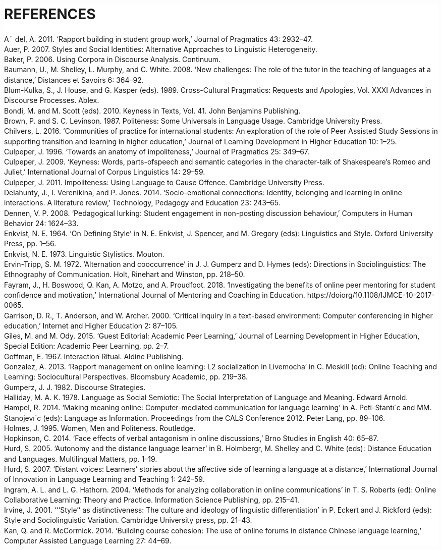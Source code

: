 # REFERENCES

A¨ del, A. 2011. ‘Rapport building in student group work,’ Journal of Pragmatics 43: 2932–47.   
Auer, P. 2007. Styles and Social Identities: Alternative Approaches to Linguistic Heterogeneity.   
Baker, P. 2006. Using Corpora in Discourse Analysis. Continuum.   
Baumann, U., M. Shelley, L. Murphy, and C. White. 2008. ‘New challenges: The role of the tutor in the teaching of languages at a distance,’ Distances et Savoirs 6: 364–92.   
Blum-Kulka, S., J. House, and G. Kasper (eds). 1989. Cross-Cultural Pragmatics: Requests and Apologies, Vol. XXXI Advances in Discourse Processes. Ablex.   
Bondi, M. and M. Scott (eds). 2010. Keyness in Texts, Vol. 41. John Benjamins Publishing.   
Brown, P. and S. C. Levinson. 1987. Politeness: Some Universals in Language Usage. Cambridge University Press.   
Chilvers, L. 2016. ‘Communities of practice for international students: An exploration of the role of Peer Assisted Study Sessions in supporting transition and learning in higher education,’ Journal of Learning Development in Higher Education 10: 1–25.   
Culpeper, J. 1996. ‘Towards an anatomy of impoliteness,’ Journal of Pragmatics 25: 349–67.   
Culpeper, J. 2009. ‘Keyness: Words, parts-ofspeech and semantic categories in the character-talk of Shakespeare’s Romeo and Juliet,’ International Journal of Corpus Linguistics 14: 29–59.   
Culpeper, J. 2011. Impoliteness: Using Language to Cause Offence. Cambridge University Press.   
Delahunty, J., I. Verenikina, and P. Jones. 2014. ‘Socio-emotional connections: Identity, belonging and learning in online interactions. A literature review,’ Technology, Pedagogy and Education 23: 243–65.   
Dennen, V. P. 2008. ‘Pedagogical lurking: Student engagement in non-posting discussion behaviour,’ Computers in Human Behavior 24: 1624–33.   
Enkvist, N. E. 1964. ‘On Defining Style’ in N. E. Enkvist, J. Spencer, and M. Gregory (eds): Linguistics and Style. Oxford University Press, pp. 1–56.   
Enkvist, N. E. 1973. Linguistic Stylistics. Mouton.   
Ervin-Tripp, S. M. 1972. ‘Alternation and cooccurrence’ in J. J. Gumperz and D. Hymes (eds): Directions in Sociolinguistics: The Ethnography of Communication. Holt, Rinehart and Winston, pp. 218–50.   
Fayram, J., H. Boswood, Q. Kan, A. Motzo, and A. Proudfoot. 2018. ‘Investigating the benefits of online peer mentoring for student confidence and motivation,’ International Journal of Mentoring and Coaching in Education. https://doiorg/10.1108/IJMCE-10-2017-0065.   
Garrison, D. R., T. Anderson, and W. Archer. 2000. ‘Critical inquiry in a text-based environment: Computer conferencing in higher education,’ Internet and Higher Education 2: 87–105.   
Giles, M. and M. Ody. 2015. ‘Guest Editorial: Academic Peer Learning,’ Journal of Learning Development in Higher Education, Special Edition: Academic Peer Learning, pp. 2–7.   
Goffman, E. 1967. Interaction Ritual. Aldine Publishing.   
Gonzalez, A. 2013. ‘Rapport management on online learning: L2 socialization in Livemocha’ in C. Meskill (ed): Online Teaching and Learning: Sociocultural Perspectives. Bloomsbury Academic, pp. 219–38.   
Gumperz, J. J. 1982. Discourse Strategies.   
Halliday, M. A. K. 1978. Language as Social Semiotic: The Social Interpretation of Language and Meaning. Edward Arnold.   
Hampel, R. 2014. ‘Making meaning online: Computer-mediated communication for language learning’ in A. Peti-Stantı´c and MM. Stanojevı´c (eds): Language as Information. Proceedings from the CALS Conference 2012. Peter Lang, pp. 89–106.   
Holmes, J. 1995. Women, Men and Politeness. Routledge.   
Hopkinson, C. 2014. ‘Face effects of verbal antagonism in online discussions,’ Brno Studies in English 40: 65–87.   
Hurd, S. 2005. ‘Autonomy and the distance language learner’ in B. Holmbergr, M. Shelley and C. White (eds): Distance Education and Languages. Multilingual Matters, pp. 1–19.   
Hurd, S. 2007. ‘Distant voices: Learners’ stories about the affective side of learning a language at a distance,’ International Journal of Innovation in Language Learning and Teaching 1: 242–59.   
Ingram, A. L. and L. G. Hathorn. 2004. ‘Methods for analyzing collaboration in online communications’ in T. S. Roberts (ed): Online Collaborative Learning: Theory and Practice. Information Science Publishing, pp. 215–41.   
Irvine, J. 2001. ‘‘‘Style’’ as distinctiveness: The culture and ideology of linguistic differentiation’ in P. Eckert and J. Rickford (eds): Style and Sociolinguistic Variation. Cambridge University press, pp. 21–43.   
Kan, Q. and R. McCormick. 2014. ‘Building course cohesion: The use of online forums in distance Chinese language learning,’ Computer Assisted Language Learning 27: 44–69.   